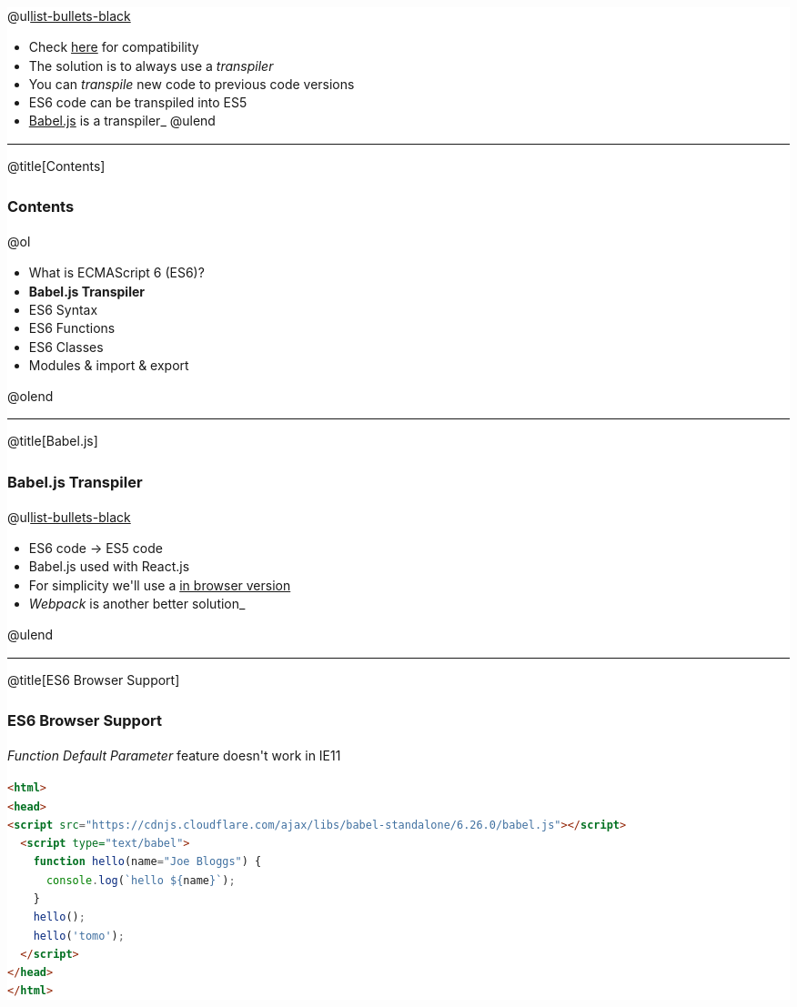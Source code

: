 @ul[list-bullets-black](true)
- Check [here](http://kangax.github.io/compat-table/es6/) for compatibility
- The solution is to always use a *transpiler*
- You can _transpile_ new code to previous code versions
- ES6 code can be transpiled into ES5
- [Babel.js](https://babeljs.io/) is a transpiler_
@ulend

---
@title[Contents]
### Contents

@ol[](false)
- What is ECMAScript 6 (ES6)?
- **Babel.js Transpiler**
- ES6 Syntax
- ES6 Functions
- ES6 Classes
- Modules & import & export

@olend


---
@title[Babel.js]
### Babel.js Transpiler

@ul[list-bullets-black](true)
- ES6 code -> ES5 code
- Babel.js used with React.js
- For simplicity we'll use a [in browser version](https://cdnjs.com/libraries/babel-standalone)
- _Webpack_ is another better solution_

@ulend

---
@title[ES6 Browser Support]
### ES6 Browser Support

_Function Default Parameter_ feature doesn't work in IE11

```html
<html>  
<head>
<script src="https://cdnjs.cloudflare.com/ajax/libs/babel-standalone/6.26.0/babel.js"></script>
  <script type="text/babel">    
    function hello(name="Joe Bloggs") {
      console.log(`hello ${name}`);
    }
    hello();
    hello('tomo');
  </script>
</head>
</html>
```
